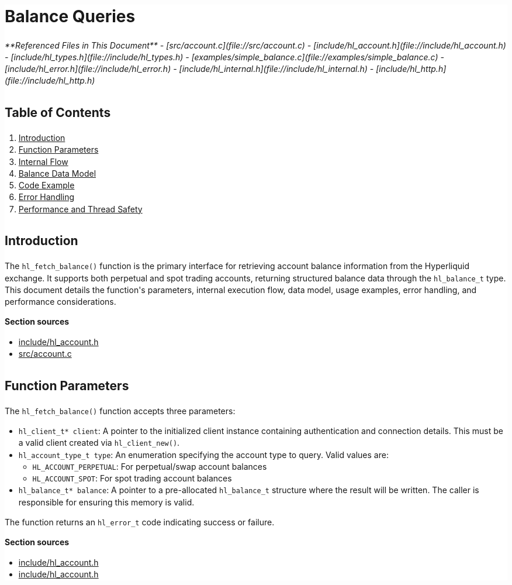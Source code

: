 # Balance Queries

<cite>
**Referenced Files in This Document**   
- [src/account.c](file://src/account.c)
- [include/hl_account.h](file://include/hl_account.h)
- [include/hl_types.h](file://include/hl_types.h)
- [examples/simple_balance.c](file://examples/simple_balance.c)
- [include/hl_error.h](file://include/hl_error.h)
- [include/hl_internal.h](file://include/hl_internal.h)
- [include/hl_http.h](file://include/hl_http.h)
</cite>

## Table of Contents
1. [Introduction](#introduction)
2. [Function Parameters](#function-parameters)
3. [Internal Flow](#internal-flow)
4. [Balance Data Model](#balance-data-model)
5. [Code Example](#code-example)
6. [Error Handling](#error-handling)
7. [Performance and Thread Safety](#performance-and-thread-safety)

## Introduction
The `hl_fetch_balance()` function is the primary interface for retrieving account balance information from the Hyperliquid exchange. It supports both perpetual and spot trading accounts, returning structured balance data through the `hl_balance_t` type. This document details the function's parameters, internal execution flow, data model, usage examples, error handling, and performance considerations.

**Section sources**
- [include/hl_account.h](file://include/hl_account.h#L135-L139)
- [src/account.c](file://src/account.c#L249-L261)

## Function Parameters
The `hl_fetch_balance()` function accepts three parameters:

- `hl_client_t* client`: A pointer to the initialized client instance containing authentication and connection details. This must be a valid client created via `hl_client_new()`.
- `hl_account_type_t type`: An enumeration specifying the account type to query. Valid values are:
  - `HL_ACCOUNT_PERPETUAL`: For perpetual/swap account balances
  - `HL_ACCOUNT_SPOT`: For spot trading account balances
- `hl_balance_t* balance`: A pointer to a pre-allocated `hl_balance_t` structure where the result will be written. The caller is responsible for ensuring this memory is valid.

The function returns an `hl_error_t` code indicating success or failure.

**Section sources**
- [include/hl_account.h](file://include/hl_account.h#L135-L139)
- [include/hl_account.h](file://include/hl_account.h#L15-L25)
